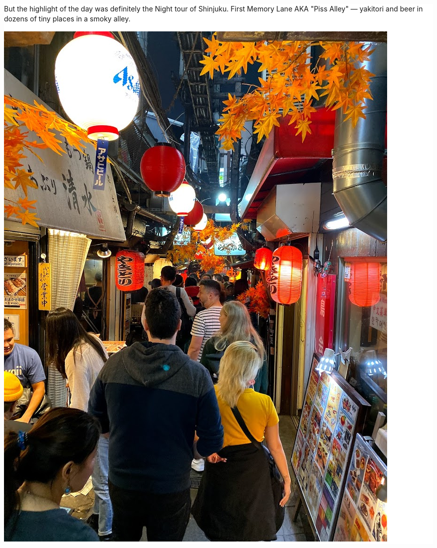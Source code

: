 But the highlight of the day was definitely the Night tour of Shinjuku.  First
Memory Lane AKA "Piss Alley" — yakitori and beer in dozens of tiny places in a
smoky alley.  

![piss-alley](piss_alley.jpg)
